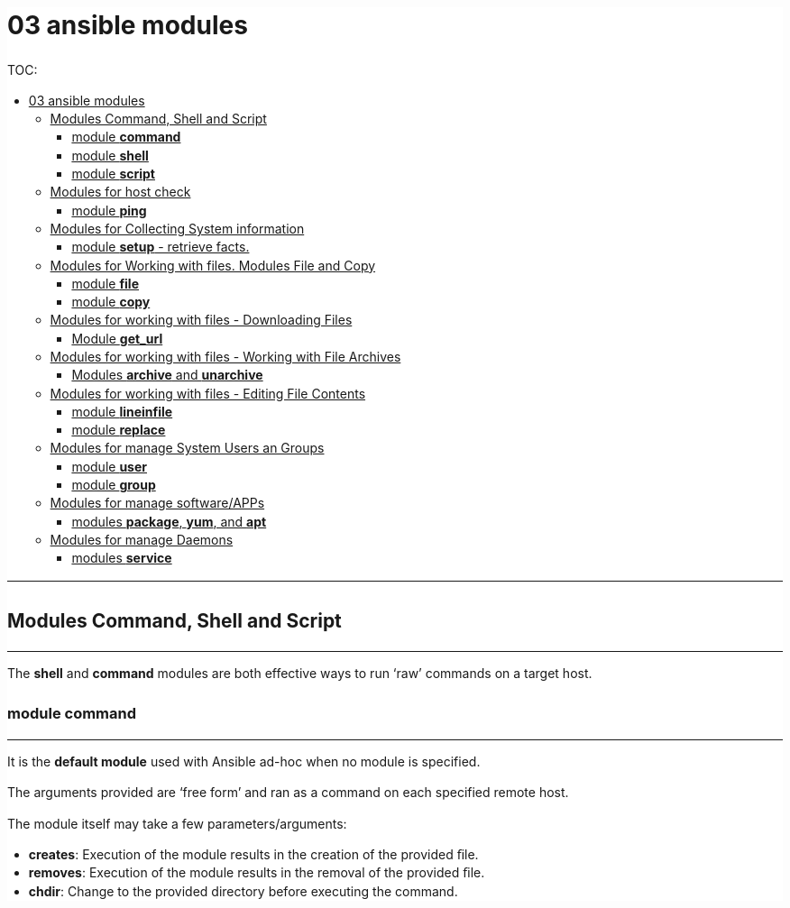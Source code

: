 # 03 ansible modules
TOC:
- [03 ansible modules](#03-ansible-modules)
  - [Modules Command, Shell and Script](#modules-command-shell-and-script)
    - [module **command**](#module-command)
    - [module **shell**](#module-shell)
    - [module **script**](#module-script)
  - [Modules for host check](#modules-for-host-check)
    - [module **ping**](#module-ping)
  - [Modules for Collecting System information](#modules-for-collecting-system-information)
    - [module **setup** - retrieve facts.](#module-setup---retrieve-facts)
  - [Modules for Working with files. Modules File and Copy](#modules-for-working-with-files-modules-file-and-copy)
    - [module **file**](#module-file)
    - [module **copy**](#module-copy)
  - [Modules for working with files - Downloading Files](#modules-for-working-with-files---downloading-files)
    - [Module **get\_url**](#module-get_url)
  - [Modules for working with files - Working with File Archives](#modules-for-working-with-files---working-with-file-archives)
    - [Modules **archive** and **unarchive**](#modules-archive-and-unarchive)
  - [Modules for working with files - Editing File Contents](#modules-for-working-with-files---editing-file-contents)
    - [module **lineinfile**](#module-lineinfile)
    - [module **replace**](#module-replace)
  - [Modules for manage System Users an Groups](#modules-for-manage-system-users-an-groups)
    - [module **user**](#module-user)
    - [module **group**](#module-group)
  - [Modules for manage software/APPs](#modules-for-manage-softwareapps)
    - [modules **package**, **yum**, and **apt**](#modules-package-yum-and-apt)
  - [Modules for manage Daemons](#modules-for-manage-daemons)
    - [modules **service**](#modules-service)
---
## Modules Command, Shell and Script
----
The **shell** and **command** modules are both effective ways to run ‘raw’ commands on a target host.

### module **command**
---
It is the **default module** used with Ansible ad-hoc when no module is specified.

The arguments provided are ‘free form’ and ran as a command on each specified remote host.

The module itself may take a few parameters/arguments:
- **creates**: Execution of the module results in the creation of the provided ﬁle.
- **removes**: Execution of the module results in the removal of the provided ﬁle.
- **chdir**: Change to the provided directory before executing the command.

